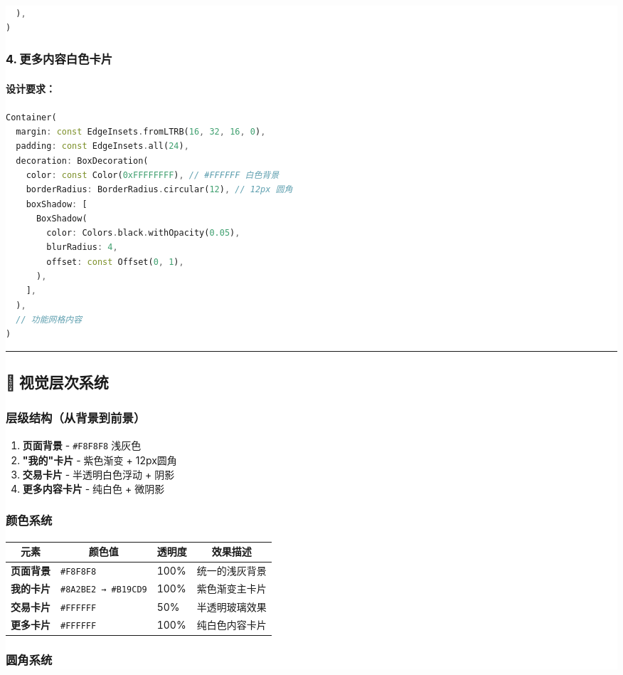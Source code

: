 ```dart
  ),
)
```

### 4. **更多内容白色卡片**

#### **设计要求**：
```dart
Container(
  margin: const EdgeInsets.fromLTRB(16, 32, 16, 0),
  padding: const EdgeInsets.all(24),
  decoration: BoxDecoration(
    color: const Color(0xFFFFFFFF), // #FFFFFF 白色背景
    borderRadius: BorderRadius.circular(12), // 12px 圆角
    boxShadow: [
      BoxShadow(
        color: Colors.black.withOpacity(0.05),
        blurRadius: 4,
        offset: const Offset(0, 1),
      ),
    ],
  ),
  // 功能网格内容
)
```

---

## 🎨 视觉层次系统

### **层级结构**（从背景到前景）

1. **页面背景** - `#F8F8F8` 浅灰色
2. **"我的"卡片** - 紫色渐变 + 12px圆角
3. **交易卡片** - 半透明白色浮动 + 阴影
4. **更多内容卡片** - 纯白色 + 微阴影

### **颜色系统**

| 元素 | 颜色值 | 透明度 | 效果描述 |
|------|--------|--------|---------|
| **页面背景** | `#F8F8F8` | 100% | 统一的浅灰背景 |
| **我的卡片** | `#8A2BE2 → #B19CD9` | 100% | 紫色渐变主卡片 |
| **交易卡片** | `#FFFFFF` | 50% | 半透明玻璃效果 |
| **更多卡片** | `#FFFFFF` | 100% | 纯白色内容卡片 |

### **圆角系统**
